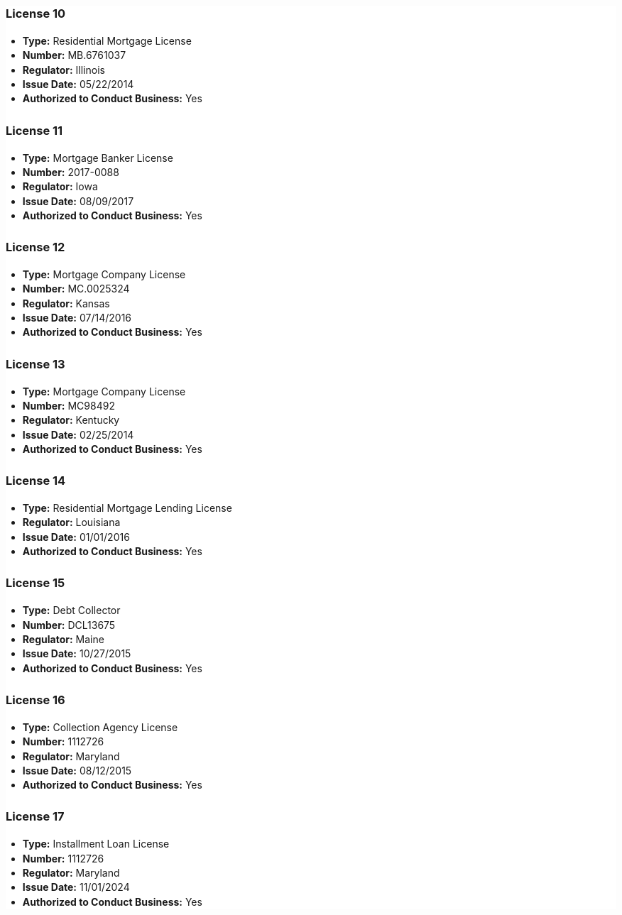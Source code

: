 ### License 10
- **Type:** Residential Mortgage License
- **Number:** MB.6761037
- **Regulator:** Illinois
- **Issue Date:** 05/22/2014
- **Authorized to Conduct Business:** Yes

### License 11
- **Type:** Mortgage Banker License
- **Number:** 2017-0088
- **Regulator:** Iowa
- **Issue Date:** 08/09/2017
- **Authorized to Conduct Business:** Yes

### License 12
- **Type:** Mortgage Company License
- **Number:** MC.0025324
- **Regulator:** Kansas
- **Issue Date:** 07/14/2016
- **Authorized to Conduct Business:** Yes

### License 13
- **Type:** Mortgage Company License
- **Number:** MC98492
- **Regulator:** Kentucky
- **Issue Date:** 02/25/2014
- **Authorized to Conduct Business:** Yes

### License 14
- **Type:** Residential Mortgage Lending License
- **Regulator:** Louisiana
- **Issue Date:** 01/01/2016
- **Authorized to Conduct Business:** Yes

### License 15
- **Type:** Debt Collector
- **Number:** DCL13675
- **Regulator:** Maine
- **Issue Date:** 10/27/2015
- **Authorized to Conduct Business:** Yes

### License 16
- **Type:** Collection Agency License
- **Number:** 1112726
- **Regulator:** Maryland
- **Issue Date:** 08/12/2015
- **Authorized to Conduct Business:** Yes

### License 17
- **Type:** Installment Loan License
- **Number:** 1112726
- **Regulator:** Maryland
- **Issue Date:** 11/01/2024
- **Authorized to Conduct Business:** Yes
